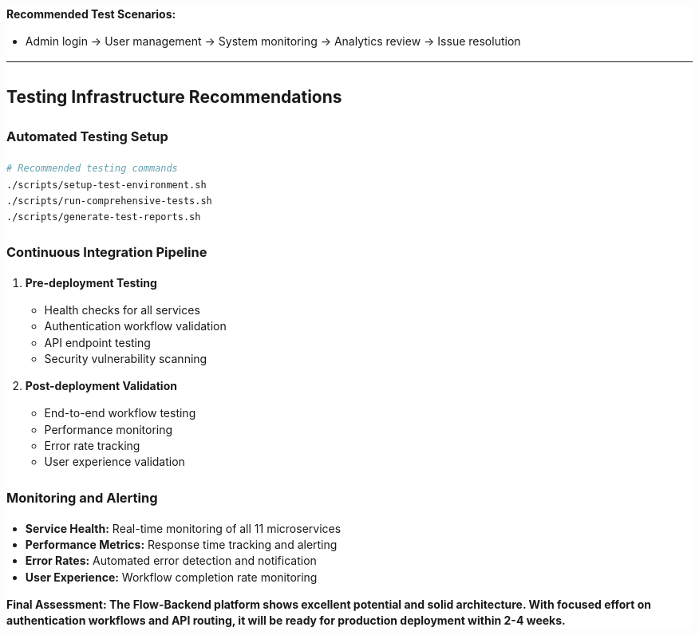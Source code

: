 **Recommended Test Scenarios:**
- Admin login → User management → System monitoring → Analytics review → Issue resolution

---

## Testing Infrastructure Recommendations

### Automated Testing Setup
```bash
# Recommended testing commands
./scripts/setup-test-environment.sh
./scripts/run-comprehensive-tests.sh
./scripts/generate-test-reports.sh
```

### Continuous Integration Pipeline
1. **Pre-deployment Testing**
   - Health checks for all services
   - Authentication workflow validation
   - API endpoint testing
   - Security vulnerability scanning

2. **Post-deployment Validation**
   - End-to-end workflow testing
   - Performance monitoring
   - Error rate tracking
   - User experience validation

### Monitoring and Alerting
- **Service Health:** Real-time monitoring of all 11 microservices
- **Performance Metrics:** Response time tracking and alerting
- **Error Rates:** Automated error detection and notification
- **User Experience:** Workflow completion rate monitoring

**Final Assessment: The Flow-Backend platform shows excellent potential and solid architecture. With focused effort on authentication workflows and API routing, it will be ready for production deployment within 2-4 weeks.**
